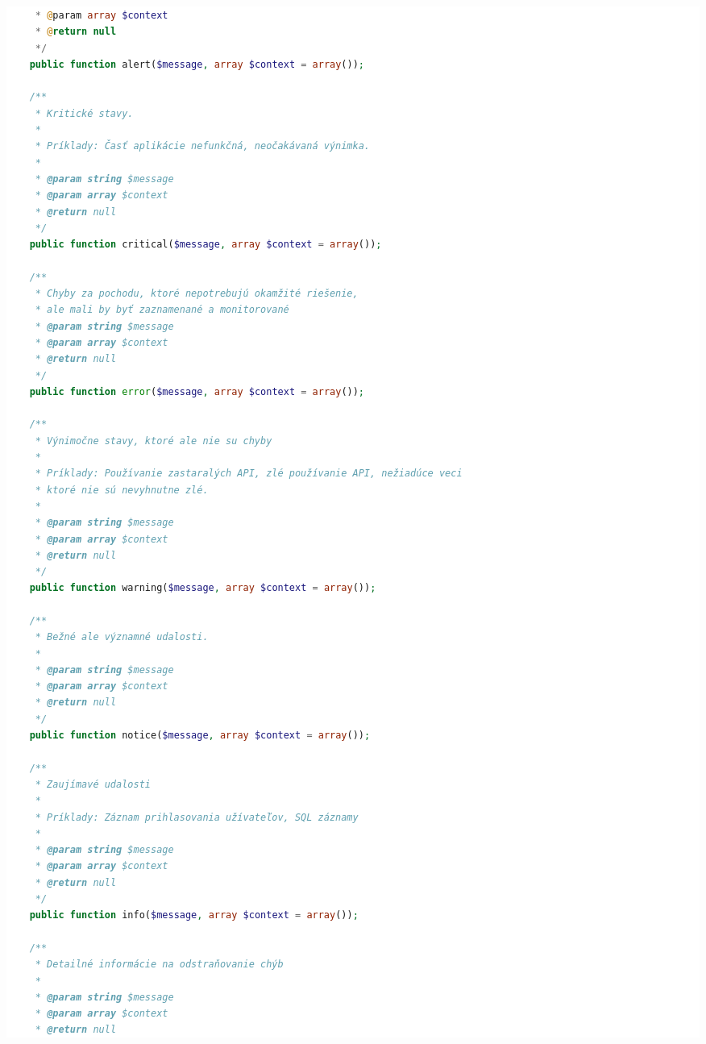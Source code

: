```php
     * @param array $context
     * @return null
     */
    public function alert($message, array $context = array());

    /**
     * Kritické stavy.
     *
     * Príklady: Časť aplikácie nefunkčná, neočakávaná výnimka.
     *
     * @param string $message
     * @param array $context
     * @return null
     */
    public function critical($message, array $context = array());

    /**
     * Chyby za pochodu, ktoré nepotrebujú okamžité riešenie, 
     * ale mali by byť zaznamenané a monitorované
     * @param string $message
     * @param array $context
     * @return null
     */
    public function error($message, array $context = array());

    /**
     * Výnimočne stavy, ktoré ale nie su chyby
     *
     * Príklady: Používanie zastaralých API, zlé používanie API, nežiadúce veci
     * ktoré nie sú nevyhnutne zlé.
     *
     * @param string $message
     * @param array $context
     * @return null
     */
    public function warning($message, array $context = array());

    /**
     * Bežné ale významné udalosti.
     *
     * @param string $message
     * @param array $context
     * @return null
     */
    public function notice($message, array $context = array());

    /**
     * Zaujímavé udalosti
     *
     * Príklady: Záznam prihlasovania užívateľov, SQL záznamy
     *
     * @param string $message
     * @param array $context
     * @return null
     */
    public function info($message, array $context = array());

    /**
     * Detailné informácie na odstraňovanie chýb
     *
     * @param string $message
     * @param array $context
     * @return null
```
